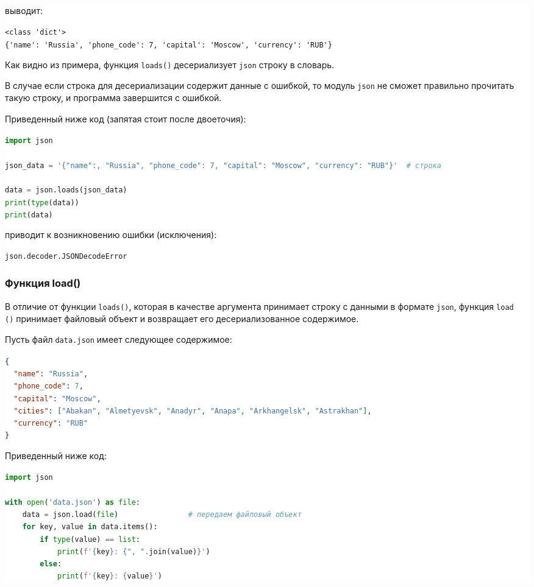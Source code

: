 выводит:

```no-highlight
<class 'dict'>
{'name': 'Russia', 'phone_code': 7, 'capital': 'Moscow', 'currency': 'RUB'}
```

Как видно из примера, функция `loads()` десериализует `json` строку в словарь.

В случае если строка для десериализации содержит данные с ошибкой, то модуль `json` не сможет правильно прочитать такую строку, и программа завершится с ошибкой.

Приведенный ниже код (запятая стоит после двоеточия):

```python
import json

json_data = '{"name":, "Russia", "phone_code": 7, "capital": "Moscow", "currency": "RUB"}'  # строка

data = json.loads(json_data)
print(type(data))
print(data)
```

приводит к возникновению ошибки (исключения):

```no-highlight
json.decoder.JSONDecodeError
```

### Функция load()

В отличие от функции `loads()`, которая в качестве аргумента принимает строку с данными в формате `json`, функция `load()` принимает файловый объект и возвращает его десериализованное содержимое.

Пусть файл `data.json` имеет следующее содержимое:

```json
{
  "name": "Russia",
  "phone_code": 7,
  "capital": "Moscow",
  "cities": ["Abakan", "Almetyevsk", "Anadyr", "Anapa", "Arkhangelsk", "Astrakhan"],
  "currency": "RUB"
}
```

Приведенный ниже код:

```python
import json

with open('data.json') as file:
    data = json.load(file)                # передаем файловый объект
    for key, value in data.items():
        if type(value) == list:
            print(f'{key}: {", ".join(value)}')
        else:
            print(f'{key}: {value}')
```
